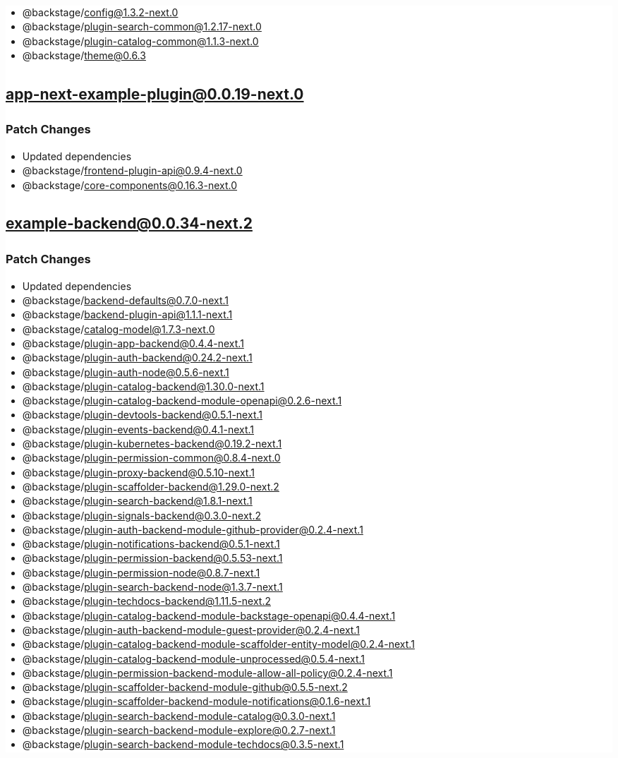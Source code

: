  - @backstage/config@1.3.2-next.0
 - @backstage/plugin-search-common@1.2.17-next.0
 - @backstage/plugin-catalog-common@1.1.3-next.0
 - @backstage/theme@0.6.3

## app-next-example-plugin@0.0.19-next.0

### Patch Changes

- Updated dependencies
 - @backstage/frontend-plugin-api@0.9.4-next.0
 - @backstage/core-components@0.16.3-next.0

## example-backend@0.0.34-next.2

### Patch Changes

- Updated dependencies
 - @backstage/backend-defaults@0.7.0-next.1
 - @backstage/backend-plugin-api@1.1.1-next.1
 - @backstage/catalog-model@1.7.3-next.0
 - @backstage/plugin-app-backend@0.4.4-next.1
 - @backstage/plugin-auth-backend@0.24.2-next.1
 - @backstage/plugin-auth-node@0.5.6-next.1
 - @backstage/plugin-catalog-backend@1.30.0-next.1
 - @backstage/plugin-catalog-backend-module-openapi@0.2.6-next.1
 - @backstage/plugin-devtools-backend@0.5.1-next.1
 - @backstage/plugin-events-backend@0.4.1-next.1
 - @backstage/plugin-kubernetes-backend@0.19.2-next.1
 - @backstage/plugin-permission-common@0.8.4-next.0
 - @backstage/plugin-proxy-backend@0.5.10-next.1
 - @backstage/plugin-scaffolder-backend@1.29.0-next.2
 - @backstage/plugin-search-backend@1.8.1-next.1
 - @backstage/plugin-signals-backend@0.3.0-next.2
 - @backstage/plugin-auth-backend-module-github-provider@0.2.4-next.1
 - @backstage/plugin-notifications-backend@0.5.1-next.1
 - @backstage/plugin-permission-backend@0.5.53-next.1
 - @backstage/plugin-permission-node@0.8.7-next.1
 - @backstage/plugin-search-backend-node@1.3.7-next.1
 - @backstage/plugin-techdocs-backend@1.11.5-next.2
 - @backstage/plugin-catalog-backend-module-backstage-openapi@0.4.4-next.1
 - @backstage/plugin-auth-backend-module-guest-provider@0.2.4-next.1
 - @backstage/plugin-catalog-backend-module-scaffolder-entity-model@0.2.4-next.1
 - @backstage/plugin-catalog-backend-module-unprocessed@0.5.4-next.1
 - @backstage/plugin-permission-backend-module-allow-all-policy@0.2.4-next.1
 - @backstage/plugin-scaffolder-backend-module-github@0.5.5-next.2
 - @backstage/plugin-scaffolder-backend-module-notifications@0.1.6-next.1
 - @backstage/plugin-search-backend-module-catalog@0.3.0-next.1
 - @backstage/plugin-search-backend-module-explore@0.2.7-next.1
 - @backstage/plugin-search-backend-module-techdocs@0.3.5-next.1
